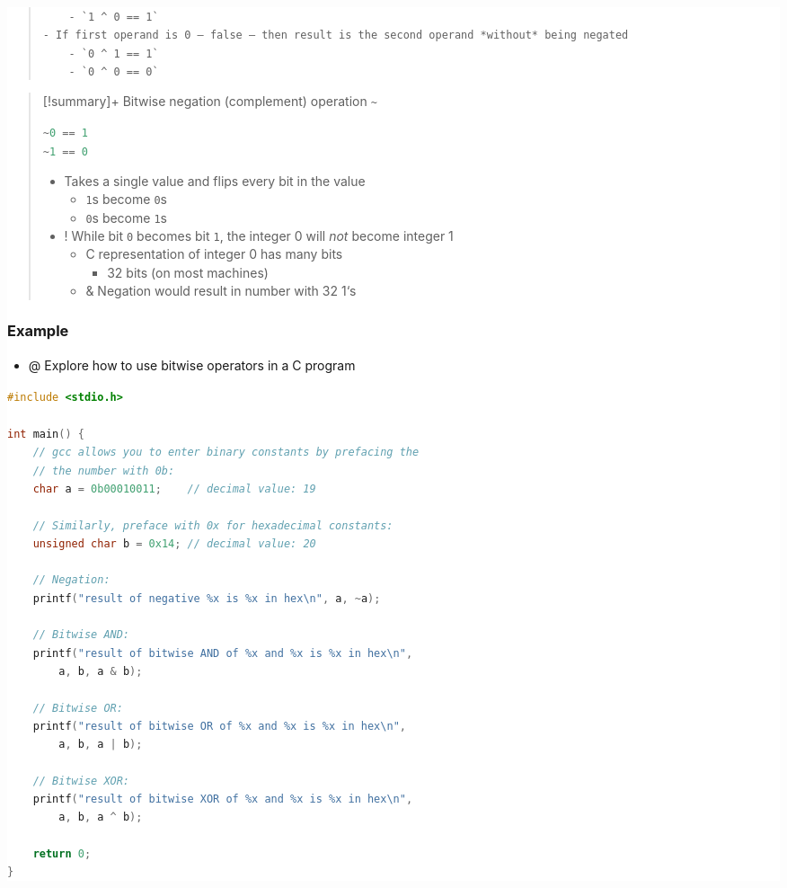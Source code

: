 >         - `1 ^ 0 == 1`
>     - If first operand is 0 — false — then result is the second operand *without* being negated
>         - `0 ^ 1 == 1`
>         - `0 ^ 0 == 0`

> [!summary]+ Bitwise negation (complement) operation `~`
>
> ```c
> ~0 == 1
> ~1 == 0
> ```
>
> - Takes a single value and flips every bit in the value
>     - `1`s become `0`s
>     - `0`s become `1`s
> - ! While bit `0` becomes bit `1`, the integer $0$ will *not* become integer $1$
>     - C representation of integer $0$ has many bits
>         - 32 bits (on most machines)
>     - & Negation would result in number with 32 1‘s

### Example

- @ Explore how to use bitwise operators in a C program

```c
#include <stdio.h>

int main() {
    // gcc allows you to enter binary constants by prefacing the
    // the number with 0b:
    char a = 0b00010011;    // decimal value: 19

    // Similarly, preface with 0x for hexadecimal constants:
    unsigned char b = 0x14; // decimal value: 20

    // Negation:
    printf("result of negative %x is %x in hex\n", a, ~a);

    // Bitwise AND:
    printf("result of bitwise AND of %x and %x is %x in hex\n",
        a, b, a & b);

    // Bitwise OR:
    printf("result of bitwise OR of %x and %x is %x in hex\n",
        a, b, a | b);

    // Bitwise XOR:
    printf("result of bitwise XOR of %x and %x is %x in hex\n",
        a, b, a ^ b);

    return 0;
}
```
